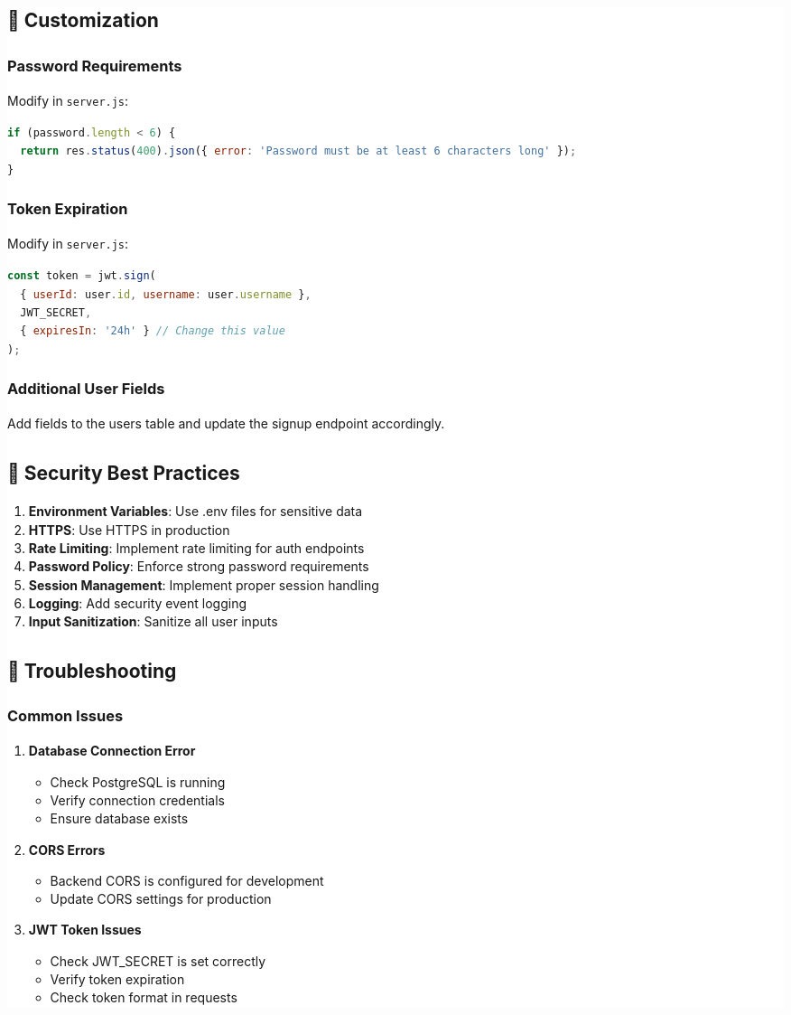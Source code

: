 ## 🔧 Customization

### Password Requirements
Modify in `server.js`:
```javascript
if (password.length < 6) {
  return res.status(400).json({ error: 'Password must be at least 6 characters long' });
}
```

### Token Expiration
Modify in `server.js`:
```javascript
const token = jwt.sign(
  { userId: user.id, username: user.username },
  JWT_SECRET,
  { expiresIn: '24h' } // Change this value
);
```

### Additional User Fields
Add fields to the users table and update the signup endpoint accordingly.

## 🚨 Security Best Practices

1. **Environment Variables**: Use .env files for sensitive data
2. **HTTPS**: Use HTTPS in production
3. **Rate Limiting**: Implement rate limiting for auth endpoints
4. **Password Policy**: Enforce strong password requirements
5. **Session Management**: Implement proper session handling
6. **Logging**: Add security event logging
7. **Input Sanitization**: Sanitize all user inputs

## 🐛 Troubleshooting

### Common Issues

1. **Database Connection Error**
   - Check PostgreSQL is running
   - Verify connection credentials
   - Ensure database exists

2. **CORS Errors**
   - Backend CORS is configured for development
   - Update CORS settings for production

3. **JWT Token Issues**
   - Check JWT_SECRET is set correctly
   - Verify token expiration
   - Check token format in requests
